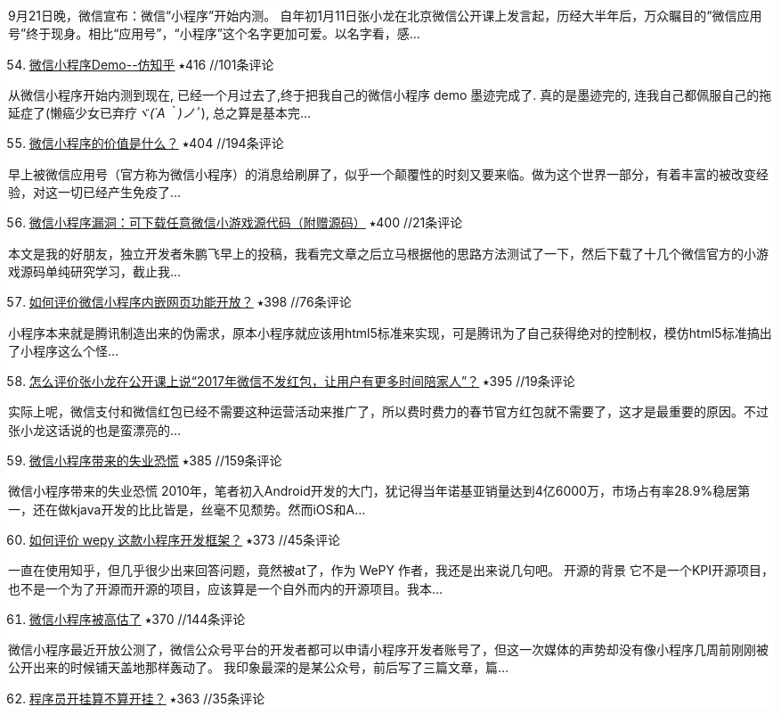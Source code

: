9月21日晚，微信宣布：微信“小程序”开始内测。 自年初1月11日张小龙在北京微信公开课上发言起，历经大半年后，万众瞩目的“微信应用号”终于现身。相比“应用号”，“小程序”这个名字更加可爱。以名字看，感…



54. [微信小程序Demo--仿知乎](https://zhuanlan.zhihu.com/p/23394858)
⭑​416  //​101条评论

从微信小程序开始内测到现在, 已经一个月过去了,终于把我自己的微信小程序 demo 墨迹完成了. 真的是墨迹完的, 连我自己都佩服自己的拖延症了(懒癌少女已弃疗*ヾ(´A｀)ノﾟ*), 总之算是基本完…



55. [微信小程序的价值是什么？](https://www.zhihu.com/question/50875544/answer/123125593)
⭑​404  //​194条评论

早上被微信应用号（官方称为微信小程序）的消息给刷屏了，似乎一个颠覆性的时刻又要来临。做为这个世界一部分，有着丰富的被改变经验，对这一切已经产生免疫了…



56. [微信小程序漏洞：可下载任意微信小游戏源代码（附赠源码）](https://zhuanlan.zhihu.com/p/32541615)
⭑​400  //​21条评论

本文是我的好朋友，独立开发者朱鹏飞早上的投稿，我看完文章之后立马根据他的思路方法测试了一下，然后下载了十几个微信官方的小游戏源码单纯研究学习，截止我…



57. [如何评价微信小程序内嵌网页功能开放？](https://www.zhihu.com/question/67564075/answer/256325494)
⭑​398  //​76条评论

小程序本来就是腾讯制造出来的伪需求，原本小程序就应该用html5标准来实现，可是腾讯为了自己获得绝对的控制权，模仿html5标准搞出了小程序这么个怪…



58. [怎么评价张小龙在公开课上说“2017年微信不发红包，让用户有更多时间陪家人”？](https://www.zhihu.com/question/54126225/answer/141219055)
⭑​395  //​19条评论

实际上呢，微信支付和微信红包已经不需要这种运营活动来推广了，所以费时费力的春节官方红包就不需要了，这才是最重要的原因。不过张小龙这话说的也是蛮漂亮的…



59. [微信小程序带来的失业恐慌](https://zhuanlan.zhihu.com/p/24787356)
⭑​385  //​159条评论

微信小程序带来的失业恐慌 2010年，笔者初入Android开发的大门，犹记得当年诺基亚销量达到4亿6000万，市场占有率28.9%稳居第一，还在做kjava开发的比比皆是，丝毫不见颓势。然而iOS和A…



60. [如何评价 wepy 这款小程序开发框架？](https://www.zhihu.com/question/266440872/answer/427446395)
⭑​373  //​45条评论

一直在使用知乎，但几乎很少出来回答问题，竟然被at了，作为 WePY 作者，我还是出来说几句吧。 开源的背景 它不是一个KPI开源项目，也不是一个为了开源而开源的项目，应该算是一个自外而内的开源项目。我本…



61. [微信小程序被高估了](https://zhuanlan.zhihu.com/p/23492604)
⭑​370  //​144条评论

微信小程序最近开放公测了，微信公众号平台的开发者都可以申请小程序开发者账号了，但这一次媒体的声势却没有像小程序几周前刚刚被公开出来的时候铺天盖地那样轰动了。 我印象最深的是某公众号，前后写了三篇文章，篇…



62. [程序员开挂算不算开挂？](https://www.zhihu.com/question/266472585/answer/309692944)
⭑​363  //​35条评论
